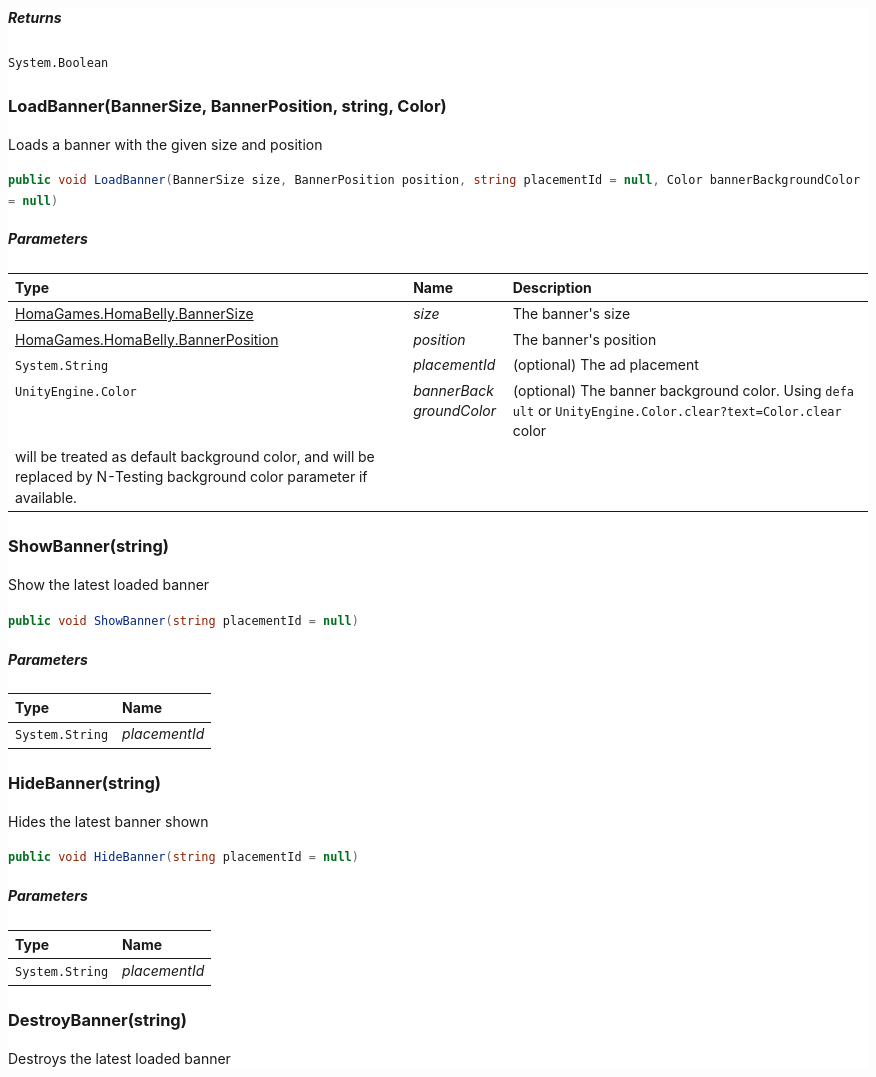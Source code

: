 ##### Returns

`System.Boolean`
### LoadBanner(BannerSize, BannerPosition, string, Color)
Loads a banner with the given size and position

```csharp title="Declaration"
public void LoadBanner(BannerSize size, BannerPosition position, string placementId = null, Color bannerBackgroundColor = null)
```

##### Parameters

| Type | Name | Description |
|:--- |:--- |:--- |
| [HomaGames.HomaBelly.BannerSize](../HomaGames.HomaBelly/BannerSize) | *size* | The banner's size |
| [HomaGames.HomaBelly.BannerPosition](../HomaGames.HomaBelly/BannerPosition) | *position* | The banner's position |
| `System.String` | *placementId* | (optional) The ad placement |
| `UnityEngine.Color` | *bannerBackgroundColor* | (optional) The banner background color. Using `default` or `UnityEngine.Color.clear?text=Color.clear` color
            will be treated as default background color, and will be replaced by N-Testing background color parameter if available. |

### ShowBanner(string)
Show the latest loaded banner

```csharp title="Declaration"
public void ShowBanner(string placementId = null)
```

##### Parameters

| Type | Name |
|:--- |:--- |
| `System.String` | *placementId* |

### HideBanner(string)
Hides the latest banner shown

```csharp title="Declaration"
public void HideBanner(string placementId = null)
```

##### Parameters

| Type | Name |
|:--- |:--- |
| `System.String` | *placementId* |

### DestroyBanner(string)
Destroys the latest loaded banner
